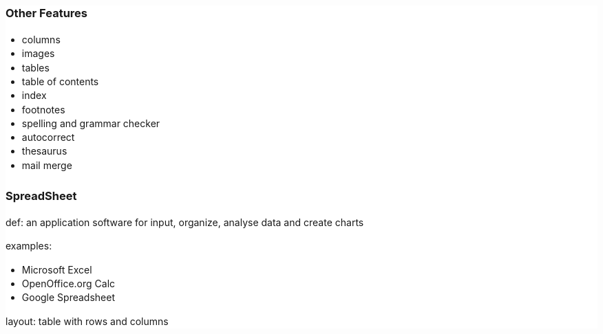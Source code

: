 ### Other Features
- columns
- images
- tables
- table of contents
- index
- footnotes
- spelling and grammar checker
- autocorrect
- thesaurus
- mail merge

### SpreadSheet
def: an application software for input, organize, analyse data and create charts

examples:  
- Microsoft Excel
- OpenOffice.org Calc
- Google Spreadsheet

layout: table with rows and columns
